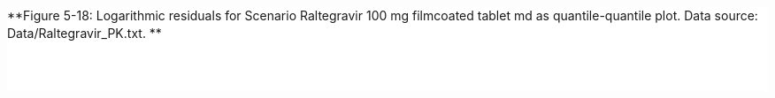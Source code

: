 

**Figure 5-18: Logarithmic residuals for Scenario Raltegravir 100 mg filmcoated tablet md as quantile-quantile plot. Data source: Data/Raltegravir_PK.txt. **


<br>
<br>



